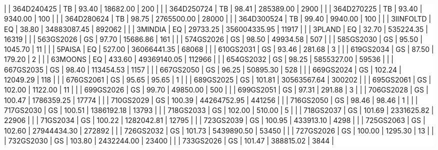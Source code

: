 |  | 364D240425 | TB | 93.40 | 18682.00 | 200 |
|  | 364D250724 | TB | 98.41 | 285389.00 | 2900 |
|  | 364D270225 | TB | 93.40 | 9340.00 | 100 |
|  | 364D280624 | TB | 98.75 | 2765500.00 | 28000 |
|  | 364D300524 | TB | 99.40 | 9940.00 | 100 |
|  | 3IINFOLTD | EQ | 38.80 | 34883087.45 | 892062 |
|  | 3MINDIA | EQ | 29733.25 | 356004335.95 | 11917 |
|  | 3PLAND | EQ | 32.70 | 535224.35 | 16319 |
|  | 563GS2026 | GS | 97.70 | 15686.86 | 161 |
|  | 574GS2026 | GS | 98.50 | 49934.58 | 507 |
|  | 585GS2030 | GS | 95.50 | 1045.70 | 11 |
|  | 5PAISA | EQ | 527.00 | 36066441.35 | 68068 |
|  | 610GS2031 | GS | 93.46 | 281.68 | 3 |
|  | 619GS2034 | GS | 87.50 | 179.20 | 2 |
|  | 63MOONS | EQ | 433.60 | 49369140.05 | 112966 |
|  | 654GS2032 | GS | 98.25 | 5855327.00 | 59536 |
|  | 667GS2035 | GS | 98.40 | 113454.53 | 1157 |
|  | 667GS2050 | GS | 96.25 | 50895.30 | 528 |
|  | 669GS2024 | GS | 102.24 | 12049.29 | 118 |
|  | 676GS2061 | GS | 95.65 | 95.65 | 1 |
|  | 689GS2025 | GS | 101.81 | 30563567.64 | 300202 |
|  | 695GS2061 | GS | 102.00 | 1122.00 | 11 |
|  | 699GS2026 | GS | 99.70 | 49850.00 | 500 |
|  | 699GS2051 | GS | 97.31 | 291.88 | 3 |
|  | 706GS2028 | GS | 100.47 | 1786359.25 | 17774 |
|  | 710GS2029 | GS | 100.39 | 44264752.95 | 441256 |
|  | 716GS2050 | GS | 98.46 | 98.46 | 1 |
|  | 717GS2030 | GS | 100.51 | 1386192.18 | 13793 |
|  | 718GS2033 | GS | 102.00 | 510.00 | 5 |
|  | 718GS2037 | GS | 101.69 | 2331625.82 | 22906 |
|  | 71GS2034 | GS | 100.22 | 1282042.81 | 12795 |
|  | 723GS2039 | GS | 100.95 | 433913.10 | 4298 |
|  | 725GS2063 | GS | 102.60 | 27944434.30 | 272892 |
|  | 726GS2032 | GS | 101.73 | 5439890.50 | 53450 |
|  | 727GS2026 | GS | 100.00 | 1295.30 | 13 |
|  | 732GS2030 | GS | 103.80 | 2432244.00 | 23400 |
|  | 733GS2026 | GS | 101.47 | 388815.02 | 3844 |